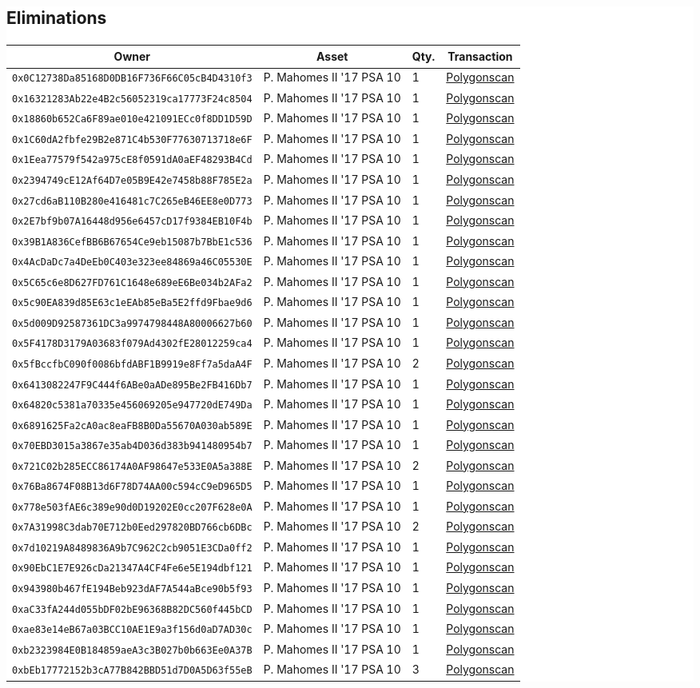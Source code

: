 
## Eliminations

| Owner | Asset | Qty. | Transaction |
| --- | --- | --- | --- |
| `0x0C12738Da85168D0DB16F736F66C05cB4D4310f3` | P. Mahomes II '17 PSA 10 | 1 | [Polygonscan](https://polygonscan.com/tx/0x25ba63eb7d38e5f58b4ab94e18245f580d2dc450a629a8a2a8d8b4b398168e22) |
| `0x16321283Ab22e4B2c56052319ca17773F24c8504` | P. Mahomes II '17 PSA 10 | 1 | [Polygonscan](https://polygonscan.com/tx/0x1bb4ccae7e38bf3d15cb1ca9d275dbdb631b518e36b7fe3a01e1c53e749e21b1) |
| `0x18860b652Ca6F89ae010e421091ECc0f8DD1D59D` | P. Mahomes II '17 PSA 10 | 1 | [Polygonscan](https://polygonscan.com/tx/0xbcb3f29558a6953180d26bad26f1f5fcb5749edd444a5e9d447d5828242507f4) |
| `0x1C60dA2fbfe29B2e871C4b530F77630713718e6F` | P. Mahomes II '17 PSA 10 | 1 | [Polygonscan](https://polygonscan.com/tx/0x528bf1f2906fd31eadebb1fb156297a5b0a7f5944fd21da04a4b4f4986af4daf) |
| `0x1Eea77579f542a975cE8f0591dA0aEF48293B4Cd` | P. Mahomes II '17 PSA 10 | 1 | [Polygonscan](https://polygonscan.com/tx/0xf606d831e6f76ce5041f0510ae6b738ab0a632c9fb7d9e56a89d28a65ebd0318) |
| `0x2394749cE12Af64D7e05B9E42e7458b88F785E2a` | P. Mahomes II '17 PSA 10 | 1 | [Polygonscan](https://polygonscan.com/tx/0xbdb25b08240ba2603b76e1b385bf55c038f0455c7628dfe012e177c48e9b86ad) |
| `0x27cd6aB110B280e416481c7C265eB46EE8e0D773` | P. Mahomes II '17 PSA 10 | 1 | [Polygonscan](https://polygonscan.com/tx/0xfeae76043fe89626e7417356d0184614776da513a786722a369c50113d433595) |
| `0x2E7bf9b07A16448d956e6457cD17f9384EB10F4b` | P. Mahomes II '17 PSA 10 | 1 | [Polygonscan](https://polygonscan.com/tx/0xe36af3a11599e28daa3d04c30e115fcf6f34277f456370406f027ae5ed4eb6dc) |
| `0x39B1A836CefBB6B67654Ce9eb15087b7BbE1c536` | P. Mahomes II '17 PSA 10 | 1 | [Polygonscan](https://polygonscan.com/tx/0x9d9e8b924ece06d6e44137c82a8a6b3388bc0e379d6b98d2d379867bf5be5925) |
| `0x4AcDaDc7a4DeEb0C403e323ee84869a46C05530E` | P. Mahomes II '17 PSA 10 | 1 | [Polygonscan](https://polygonscan.com/tx/0xe3e7a231088212f63189126399095e857d56f28157eb3575943d748238f98e73) |
| `0x5C65c6e8D627FD761C1648e689eE6Be034b2AFa2` | P. Mahomes II '17 PSA 10 | 1 | [Polygonscan](https://polygonscan.com/tx/0xc5e17ad84fa701d47ab2539723782c09271c5d34df7931b452e16a5289605d73) |
| `0x5c90EA839d85E63c1eEAb85eBa5E2ffd9Fbae9d6` | P. Mahomes II '17 PSA 10 | 1 | [Polygonscan](https://polygonscan.com/tx/0x958767c6aa7227b268f973a618ea562894207900840747740f70ea3deb8846c2) |
| `0x5d009D92587361DC3a9974798448A80006627b60` | P. Mahomes II '17 PSA 10 | 1 | [Polygonscan](https://polygonscan.com/tx/0x96b24fea18b683045e719bf7fed904b59c6d856e076cb4ddf88eceb3066cc7c8) |
| `0x5F4178D3179A03683f079Ad4302fE28012259ca4` | P. Mahomes II '17 PSA 10 | 1 | [Polygonscan](https://polygonscan.com/tx/0xa95295528145b9034f5861f5a902c5af92107c2aacc424c38df7561d676c361c) |
| `0x5fBccfbC090f0086bfdABF1B9919e8Ff7a5daA4F` | P. Mahomes II '17 PSA 10 | 2 | [Polygonscan](https://polygonscan.com/tx/0xc1162ca89bd2024ac38c09be0ef941945675f925df4025a3667f51838390980f) |
| `0x6413082247F9C444f6ABe0aADe895Be2FB416Db7` | P. Mahomes II '17 PSA 10 | 1 | [Polygonscan](https://polygonscan.com/tx/0xc70b896f2689791bf393b4493fa798e3004436727533d4291efc8820c148430f) |
| `0x64820c5381a70335e456069205e947720dE749Da` | P. Mahomes II '17 PSA 10 | 1 | [Polygonscan](https://polygonscan.com/tx/0x82ae243f37636982bd078e24001b2f8bb44cb89895155e93da02f59457086a0c) |
| `0x6891625Fa2cA0ac8eaFB8B0Da55670A030ab589E` | P. Mahomes II '17 PSA 10 | 1 | [Polygonscan](https://polygonscan.com/tx/0x81798f9ab65a1706576cc64d349b4c825cbcab7f86a3417c50fee16ed6bc47ea) |
| `0x70EBD3015a3867e35ab4D036d383b941480954b7` | P. Mahomes II '17 PSA 10 | 1 | [Polygonscan](https://polygonscan.com/tx/0x1712bd82f9f9aa898e295545615a7ac507c36b78fa3f66a9aa0a6c5774339bd1) |
| `0x721C02b285ECC86174A0AF98647e533E0A5a388E` | P. Mahomes II '17 PSA 10 | 2 | [Polygonscan](https://polygonscan.com/tx/0x14b66dbc7ba42ec643d64aedc129b94382f39cba28bc691d06ced6fa2293cf46) |
| `0x76Ba8674F08B13d6F78D74AA00c594cC9eD965D5` | P. Mahomes II '17 PSA 10 | 1 | [Polygonscan](https://polygonscan.com/tx/0xa9b35391a09436d623096a95df4768ccac1d10f21dc3cf27411e566be2abeefd) |
| `0x778e503fAE6c389e90d0D19202E0cc207F628e0A` | P. Mahomes II '17 PSA 10 | 1 | [Polygonscan](https://polygonscan.com/tx/0x0e7fe42eb1ab53305812eae3ef18e344472f4bb1967d52ca585ffc27922290b6) |
| `0x7A31998C3dab70E712b0Eed297820BD766cb6DBc` | P. Mahomes II '17 PSA 10 | 2 | [Polygonscan](https://polygonscan.com/tx/0xb78b470746d0a1e66e5fe87d97c2a6d57bcf67b53eeda7cc8df8a7819ac347c0) |
| `0x7d10219A8489836A9b7C962C2cb9051E3CDa0ff2` | P. Mahomes II '17 PSA 10 | 1 | [Polygonscan](https://polygonscan.com/tx/0xc998ec46d42e20f8c7e51b4422f4d3891701db03a7cb22afe62aa019e1170e4e) |
| `0x90EbC1E7E926cDa21347A4CF4Fe6e5E194dbf121` | P. Mahomes II '17 PSA 10 | 1 | [Polygonscan](https://polygonscan.com/tx/0x2eee71e8c979ab256f40d180f5ebc3eec38bc0cd9d6dae9ac947698e3990af9c) |
| `0x943980b467fE194Beb923dAF7A544aBce90b5f93` | P. Mahomes II '17 PSA 10 | 1 | [Polygonscan](https://polygonscan.com/tx/0x8481a1d5a79385e949be7c75ed5dd449f30078ee6593a4eb0722b3677b49f70f) |
| `0xaC33fA244d055bDF02bE96368B82DC560f445bCD` | P. Mahomes II '17 PSA 10 | 1 | [Polygonscan](https://polygonscan.com/tx/0xa3d54040bb4b4fdeb404c971bd499a7f6c865130d1a8ae24bf3dac7ee8320bf3) |
| `0xae83e14eB67a03BCC10AE1E9a3f156d0aD7AD30c` | P. Mahomes II '17 PSA 10 | 1 | [Polygonscan](https://polygonscan.com/tx/0x3b634fe74d2b84090730cab0751e9062aef0332f2d492ade94a91ed8b5f13981) |
| `0xb2323984E0B184859aeA3c3B027b0b663Ee0A37B` | P. Mahomes II '17 PSA 10 | 1 | [Polygonscan](https://polygonscan.com/tx/0x2b69f896cd03b321803d61ac1bfdbb147b61464e6e0fb7173f06606cb614a3f6) |
| `0xbEb17772152b3cA77B842BBD51d7D0A5D63f55eB` | P. Mahomes II '17 PSA 10 | 3 | [Polygonscan](https://polygonscan.com/tx/0x137cabb5b19e9939ede22e9c4846f54f87775bf96df380a565d4bfb7c56703e1) |